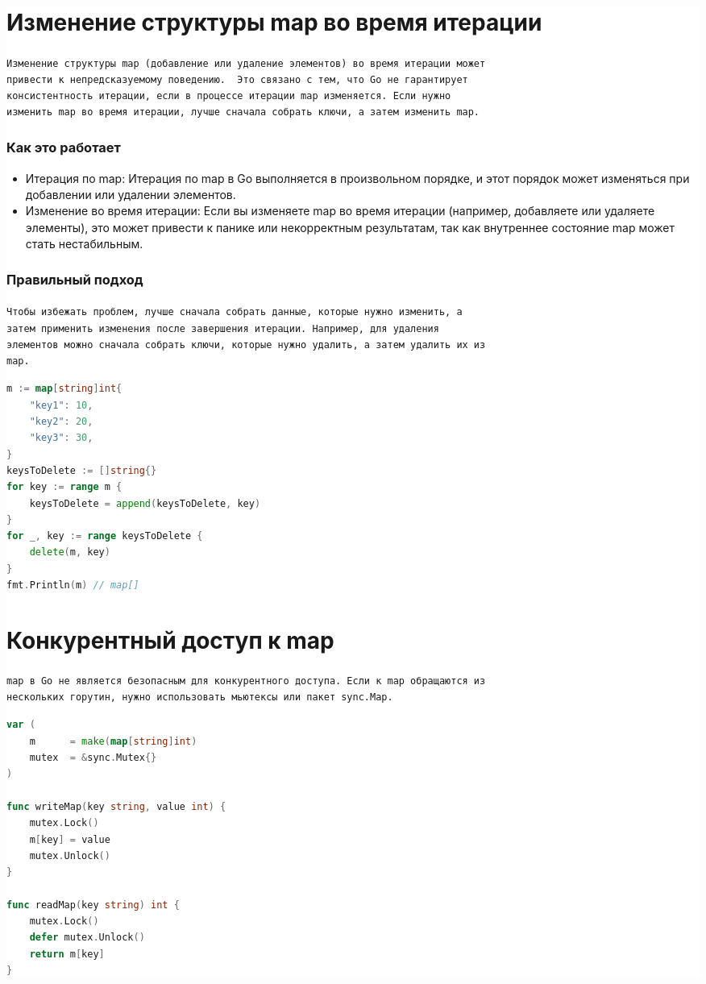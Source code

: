 # Изменение структуры map во время итерации
    Изменение структуры map (добавление или удаление элементов) во время итерации может
    привести к непредсказуемому поведению.  Это связано с тем, что Go не гарантирует 
    консистентность итерации, если в процессе итерации map изменяется. Если нужно 
    изменить map во время итерации, лучше сначала собрать ключи, а затем изменить map.

### Как это работает
- Итерация по map: Итерация по map в Go выполняется в произвольном порядке, и этот порядок
может изменяться при добавлении или удалении элементов.
- Изменение во время итерации: Если вы изменяете map во время итерации (например, 
добавляете или удаляете элементы), это может привести к панике или некорректным
результатам, так как внутреннее состояние map может стать нестабильным.

### Правильный подход
    Чтобы избежать проблем, лучше сначала собрать данные, которые нужно изменить, а
    затем применить изменения после завершения итерации. Например, для удаления 
    элементов можно сначала собрать ключи, которые нужно удалить, а затем удалить их из
    map.

```go
m := map[string]int{
    "key1": 10,
    "key2": 20,
    "key3": 30,
}
keysToDelete := []string{}
for key := range m {
    keysToDelete = append(keysToDelete, key)
}
for _, key := range keysToDelete {
    delete(m, key)
}
fmt.Println(m) // map[]
```

# Конкурентный доступ к map
    map в Go не является безопасным для конкурентного доступа. Если к map обращаются из
    нескольких горутин, нужно использовать мьютексы или пакет sync.Map.

```go
var (
    m      = make(map[string]int)
    mutex  = &sync.Mutex{}
)

func writeMap(key string, value int) {
    mutex.Lock()
    m[key] = value
    mutex.Unlock()
}

func readMap(key string) int {
    mutex.Lock()
    defer mutex.Unlock()
    return m[key]
}
```
